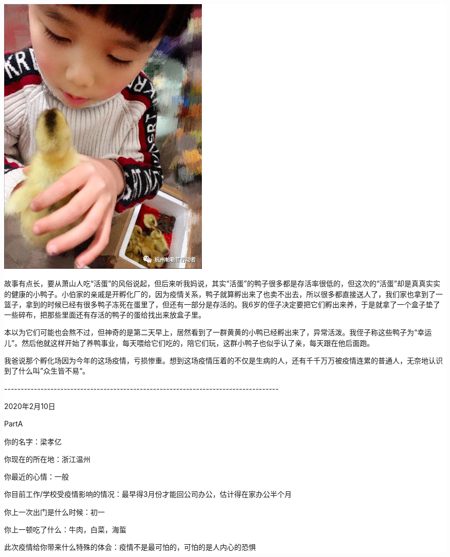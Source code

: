 ![](/images/post/85a494e4c28fb4ccdd019ec6006372a3.jpg)

故事有点长，要从萧山人吃“活蛋”的风俗说起，但后来听我妈说，其实“活蛋”的鸭子很多都是存活率很低的，但这次的“活蛋”却是真真实实的健康的小鸭子。小伯家的亲戚是开孵化厂的，因为疫情关系，鸭子就算孵出来了也卖不出去，所以很多都直接送人了，我们家也拿到了一篮子，拿到的时候已经有很多鸭子冻死在蛋里了，但还有一部分是存活的。我6岁的侄子决定要把它们孵出来养，于是就拿了一个盒子垫了一些碎布，把那些里面还有存活的鸭子的蛋给找出来放盒子里。

本以为它们可能也会熬不过，但神奇的是第二天早上，居然看到了一群黄黄的小鸭已经孵出来了，异常活泼。我侄子称这些鸭子为“幸运儿”。然后他就这样开始了养鸭事业，每天喂给它们吃的，陪它们玩，这群小鸭子也似乎认了亲，每天跟在他后面跑。

我爸说那个孵化场因为今年的这场疫情，亏损惨重。想到这场疫情压着的不仅是生病的人，还有千千万万被疫情连累的普通人，无奈地认识到了什么叫”众生皆不易“。

\-----------------------------------------------------------------------------------

2020年2月10日

PartA

你的名字：梁孝亿

你现在的所在地：浙江温州

你最近的心情：一般

你目前工作/学校受疫情影响的情况：最早得3月份才能回公司办公，估计得在家办公半个月

你上一次出门是什么时候：初一

你上一顿吃了什么：牛肉，白菜，海蜇

此次疫情给你带来什么特殊的体会：疫情不是最可怕的，可怕的是人内心的恐惧
